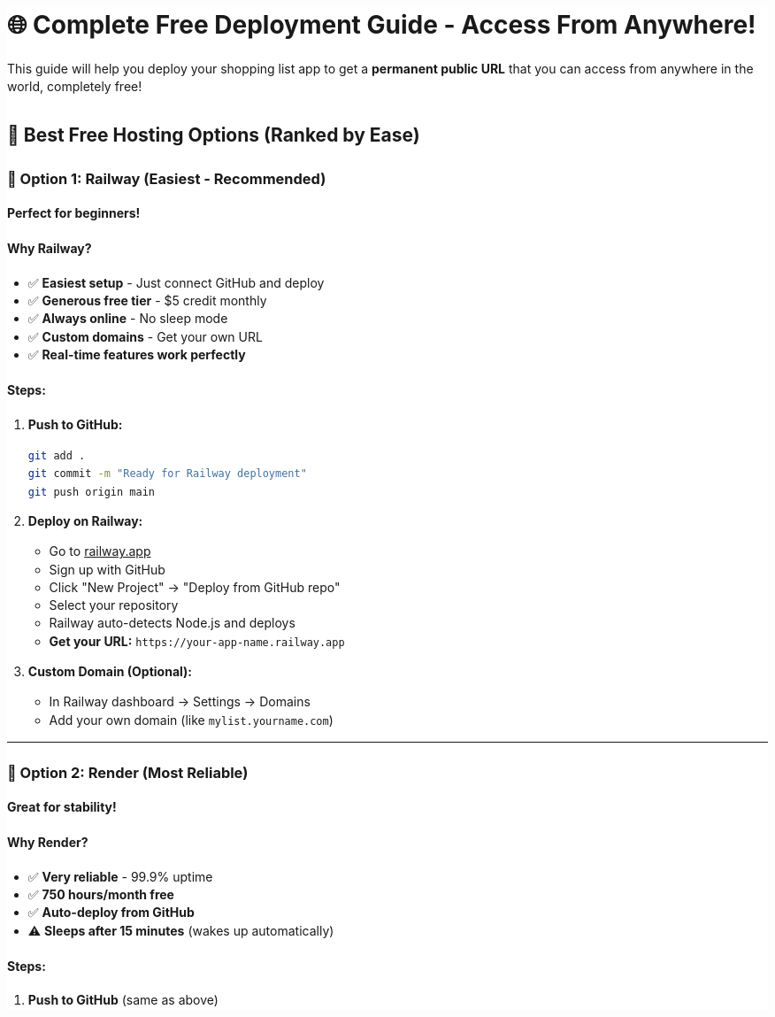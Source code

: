 # 🌐 Complete Free Deployment Guide - Access From Anywhere!

This guide will help you deploy your shopping list app to get a **permanent public URL** that you can access from anywhere in the world, completely free!

## 🎯 Best Free Hosting Options (Ranked by Ease)

### 🥇 Option 1: Railway (Easiest - Recommended)
**Perfect for beginners!**

#### Why Railway?
- ✅ **Easiest setup** - Just connect GitHub and deploy
- ✅ **Generous free tier** - $5 credit monthly
- ✅ **Always online** - No sleep mode
- ✅ **Custom domains** - Get your own URL
- ✅ **Real-time features work perfectly**

#### Steps:
1. **Push to GitHub:**
   ```bash
   git add .
   git commit -m "Ready for Railway deployment"
   git push origin main
   ```

2. **Deploy on Railway:**
   - Go to [railway.app](https://railway.app)
   - Sign up with GitHub
   - Click "New Project" → "Deploy from GitHub repo"
   - Select your repository
   - Railway auto-detects Node.js and deploys
   - **Get your URL:** `https://your-app-name.railway.app`

3. **Custom Domain (Optional):**
   - In Railway dashboard → Settings → Domains
   - Add your own domain (like `mylist.yourname.com`)

---

### 🥈 Option 2: Render (Most Reliable)
**Great for stability!**

#### Why Render?
- ✅ **Very reliable** - 99.9% uptime
- ✅ **750 hours/month free**
- ✅ **Auto-deploy from GitHub**
- ⚠️ **Sleeps after 15 minutes** (wakes up automatically)

#### Steps:
1. **Push to GitHub** (same as above)
